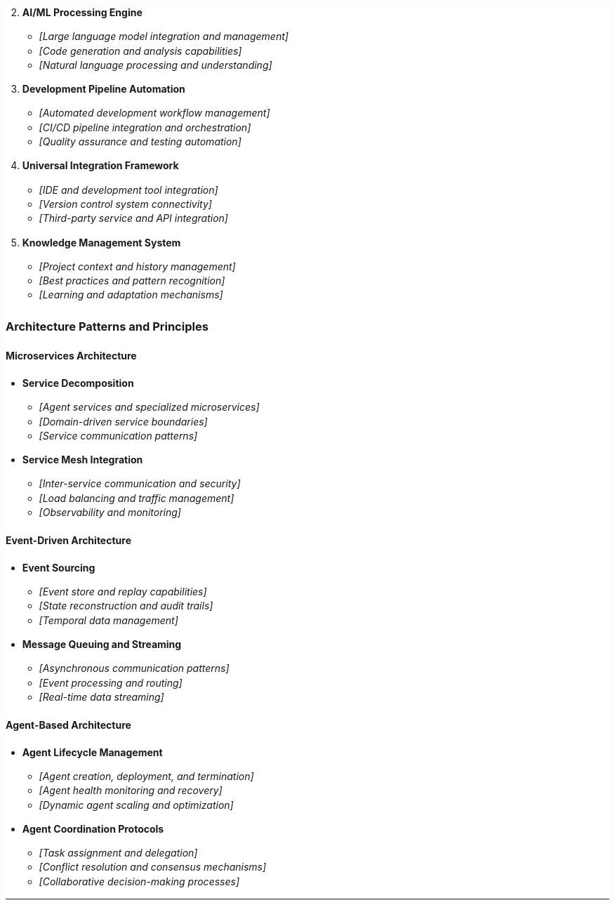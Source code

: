 2. **AI/ML Processing Engine**
   - *[Large language model integration and management]*
   - *[Code generation and analysis capabilities]*
   - *[Natural language processing and understanding]*

3. **Development Pipeline Automation**
   - *[Automated development workflow management]*
   - *[CI/CD pipeline integration and orchestration]*
   - *[Quality assurance and testing automation]*

4. **Universal Integration Framework**
   - *[IDE and development tool integration]*
   - *[Version control system connectivity]*
   - *[Third-party service and API integration]*

5. **Knowledge Management System**
   - *[Project context and history management]*
   - *[Best practices and pattern recognition]*
   - *[Learning and adaptation mechanisms]*

### Architecture Patterns and Principles

#### Microservices Architecture
- **Service Decomposition**
  - *[Agent services and specialized microservices]*
  - *[Domain-driven service boundaries]*
  - *[Service communication patterns]*

- **Service Mesh Integration**
  - *[Inter-service communication and security]*
  - *[Load balancing and traffic management]*
  - *[Observability and monitoring]*

#### Event-Driven Architecture
- **Event Sourcing**
  - *[Event store and replay capabilities]*
  - *[State reconstruction and audit trails]*
  - *[Temporal data management]*

- **Message Queuing and Streaming**
  - *[Asynchronous communication patterns]*
  - *[Event processing and routing]*
  - *[Real-time data streaming]*

#### Agent-Based Architecture
- **Agent Lifecycle Management**
  - *[Agent creation, deployment, and termination]*
  - *[Agent health monitoring and recovery]*
  - *[Dynamic agent scaling and optimization]*

- **Agent Coordination Protocols**
  - *[Task assignment and delegation]*
  - *[Conflict resolution and consensus mechanisms]*
  - *[Collaborative decision-making processes]*

---